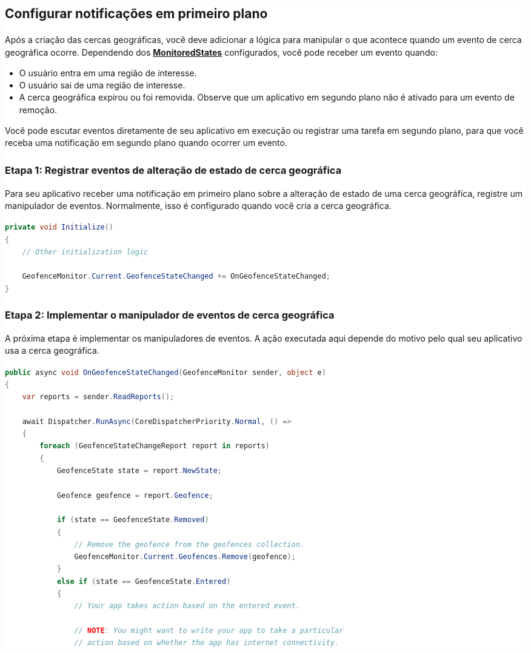 ## <a name="set-up-foreground-notifications"></a>Configurar notificações em primeiro plano


Após a criação das cercas geográficas, você deve adicionar a lógica para manipular o que acontece quando um evento de cerca geográfica ocorre. Dependendo dos [**MonitoredStates**](https://docs.microsoft.com/uwp/api/windows.devices.geolocation.geofencing.geofence.monitoredstates) configurados, você pode receber um evento quando:

-   O usuário entra em uma região de interesse.
-   O usuário sai de uma região de interesse.
-   A cerca geográfica expirou ou foi removida. Observe que um aplicativo em segundo plano não é ativado para um evento de remoção.

Você pode escutar eventos diretamente de seu aplicativo em execução ou registrar uma tarefa em segundo plano, para que você receba uma notificação em segundo plano quando ocorrer um evento.

### <a name="step-1-register-for-geofence-state-change-events"></a>Etapa 1: Registrar eventos de alteração de estado de cerca geográfica

Para seu aplicativo receber uma notificação em primeiro plano sobre a alteração de estado de uma cerca geográfica, registre um manipulador de eventos. Normalmente, isso é configurado quando você cria a cerca geográfica.

```csharp
private void Initialize()
{
    // Other initialization logic

    GeofenceMonitor.Current.GeofenceStateChanged += OnGeofenceStateChanged;
}

```

### <a name="step-2-implement-the-geofence-event-handler"></a>Etapa 2: Implementar o manipulador de eventos de cerca geográfica

A próxima etapa é implementar os manipuladores de eventos. A ação executada aqui depende do motivo pelo qual seu aplicativo usa a cerca geográfica.

```csharp
public async void OnGeofenceStateChanged(GeofenceMonitor sender, object e)
{
    var reports = sender.ReadReports();

    await Dispatcher.RunAsync(CoreDispatcherPriority.Normal, () =>
    {
        foreach (GeofenceStateChangeReport report in reports)
        {
            GeofenceState state = report.NewState;

            Geofence geofence = report.Geofence;

            if (state == GeofenceState.Removed)
            {
                // Remove the geofence from the geofences collection.
                GeofenceMonitor.Current.Geofences.Remove(geofence);
            }
            else if (state == GeofenceState.Entered)
            {
                // Your app takes action based on the entered event.

                // NOTE: You might want to write your app to take a particular
                // action based on whether the app has internet connectivity.
```